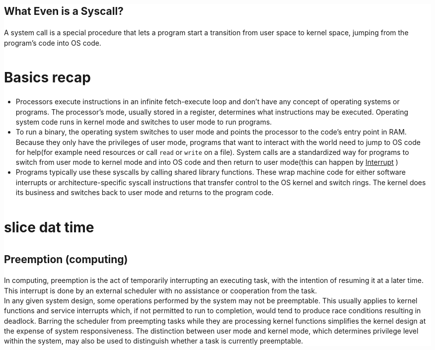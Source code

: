 ## What Even is a Syscall?

A system call is a special procedure that lets a program start a transition from user space to kernel space, jumping
from the program’s code into OS code.

# Basics recap

* Processors execute instructions in an infinite fetch-execute loop and don’t have any concept of operating systems or
  programs. The processor’s mode, usually stored in a register, determines what instructions may be executed. Operating
  system code runs in kernel mode and switches to user mode to run programs.
* To run a binary, the operating system switches to user mode and points the processor to the code’s entry point in RAM.
  Because they only have the privileges of user mode, programs that want to interact with the world need to jump to OS
  code for help(for example need resources or call `read` or `write` on a file). System calls are a standardized way for
  programs to switch from user mode to kernel mode and into OS code and then return to user mode(this can happen
  by  [Interrupt](https://en.wikipedia.org/wiki/Interrupt) )
* Programs typically use these syscalls by calling shared library functions. These wrap machine code for either software
  interrupts or architecture-specific syscall instructions that transfer control to the OS kernel and switch rings. The
  kernel does its business and switches back to user mode and returns to the program code.

# slice dat time

## Preemption (computing)

In computing, preemption is the act of temporarily interrupting an executing task, with the intention of resuming it at
a later time. This interrupt is done by an external scheduler with no assistance or cooperation from the task.
<br />
In any given system design, some operations performed by the system may not be preemptable. This usually applies to
kernel functions and service interrupts which, if not permitted to run to completion, would tend to produce race
conditions resulting in deadlock. Barring the scheduler from preempting tasks while they are processing kernel functions
simplifies the kernel design at the expense of system responsiveness. The distinction between user mode and kernel mode,
which determines privilege level within the system, may also be used to distinguish whether a task is currently
preemptable.
